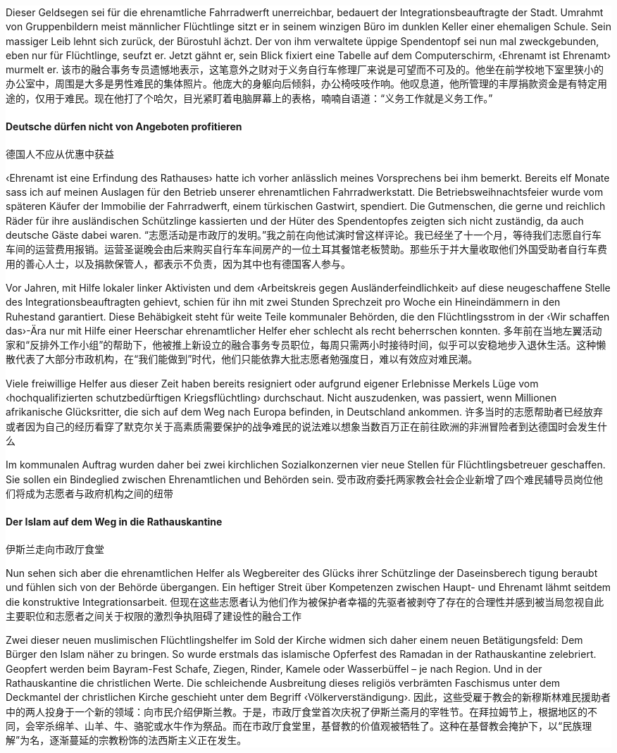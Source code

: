 Dieser Geldsegen sei für die ehrenamtliche Fahrradwerft unerreichbar, bedauert der Integrationsbeauftragte der Stadt. Umrahmt von Gruppenbildern meist männlicher Flüchtlinge sitzt er in seinem winzigen Büro im dunklen Keller einer ehemaligen Schule. Sein massiger Leib lehnt sich zurück, der Bürostuhl ächzt. Der von ihm verwaltete üppige Spendentopf sei nun mal zweckgebunden, eben nur für Flüchtlinge, seufzt er. Jetzt gähnt er, sein Blick fixiert eine Tabelle auf dem Computerschirm, ‹Ehrenamt ist Ehrenamt› murmelt er.
该市的融合事务专员遗憾地表示，这笔意外之财对于义务自行车修理厂来说是可望而不可及的。他坐在前学校地下室里狭小的办公室中，周围是大多是男性难民的集体照片。他庞大的身躯向后倾斜，办公椅吱吱作响。他叹息道，他所管理的丰厚捐款资金是有特定用途的，仅用于难民。现在他打了个哈欠，目光紧盯着电脑屏幕上的表格，喃喃自语道：“义务工作就是义务工作。”

#### Deutsche dürfen nicht von Angeboten profitieren
德国人不应从优惠中获益

‹Ehrenamt ist eine Erfindung des Rathauses› hatte ich vorher anlässlich meines Vorsprechens bei ihm bemerkt. Bereits elf Monate sass ich auf meinen Auslagen für den Betrieb unserer ehrenamtlichen Fahrradwerkstatt. Die Betriebsweihnachtsfeier wurde vom späteren Käufer der Immobilie der Fahrradwerft, einem türkischen Gastwirt, spendiert. Die Gutmenschen, die gerne und reichlich Räder für ihre ausländischen Schützlinge kassierten und der Hüter des Spendentopfes zeigten sich nicht zuständig, da auch deutsche Gäste dabei waren.
“志愿活动是市政厅的发明。”我之前在向他试演时曾这样评论。我已经坐了十一个月，等待我们志愿自行车车间的运营费用报销。运营圣诞晚会由后来购买自行车车间房产的一位土耳其餐馆老板赞助。那些乐于并大量收取他们外国受助者自行车费用的善心人士，以及捐款保管人，都表示不负责，因为其中也有德国客人参与。

Vor Jahren, mit Hilfe lokaler linker Aktivisten und dem ‹Arbeitskreis gegen Ausländerfeindlichkeit› auf diese neugeschaffene Stelle des Integrationsbeauftragten gehievt, schien für ihn mit zwei Stunden Sprechzeit pro Woche ein Hineindämmern in den Ruhestand garantiert. Diese Behäbigkeit steht für weite Teile kommunaler Behörden, die den Flüchtlingsstrom in der ‹Wir schaffen das›-Ära nur mit Hilfe einer Heerschar ehrenamtlicher Helfer eher schlecht als recht beherrschen konnten.
多年前在当地左翼活动家和“反排外工作小组”的帮助下，他被推上新设立的融合事务专员职位，每周只需两小时接待时间，似乎可以安稳地步入退休生活。这种懒散代表了大部分市政机构，在“我们能做到”时代，他们只能依靠大批志愿者勉强度日，难以有效应对难民潮。

Viele freiwillige Helfer aus dieser Zeit haben bereits resigniert oder aufgrund eigener Erlebnisse Merkels Lüge vom ‹hochqualifizierten schutzbedürftigen Kriegsflüchtling› durchschaut. Nicht auszudenken, was passiert, wenn Millionen afrikanische Glücksritter, die sich auf dem Weg nach Europa befinden, in Deutschland ankommen.
许多当时的志愿帮助者已经放弃或者因为自己的经历看穿了默克尔关于高素质需要保护的战争难民的说法难以想象当数百万正在前往欧洲的非洲冒险者到达德国时会发生什么

Im kommunalen Auftrag wurden daher bei zwei kirchlichen Sozialkonzernen vier neue Stellen für Flüchtlingsbetreuer geschaffen. Sie sollen ein Bindeglied zwischen Ehrenamtlichen und Behörden sein.
受市政府委托两家教会社会企业新增了四个难民辅导员岗位他们将成为志愿者与政府机构之间的纽带

#### Der Islam auf dem Weg in die Rathauskantine
伊斯兰走向市政厅食堂

Nun sehen sich aber die ehrenamtlichen Helfer als Wegbereiter des Glücks ihrer Schützlinge der Daseinsberech tigung beraubt und fühlen sich von der Behörde übergangen. Ein heftiger Streit über Kompetenzen zwischen Haupt- und Ehrenamt lähmt seitdem die konstruktive Integrationsarbeit.
但现在这些志愿者认为他们作为被保护者幸福的先驱者被剥夺了存在的合理性并感到被当局忽视自此主要职位和志愿者之间关于权限的激烈争执阻碍了建设性的融合工作

Zwei dieser neuen muslimischen Flüchtlingshelfer im Sold der Kirche widmen sich daher einem neuen Betätigungsfeld: Dem Bürger den Islam näher zu bringen. So wurde erstmals das islamische Opferfest des Ramadan in der Rathauskantine zelebriert. Geopfert werden beim Bayram-Fest Schafe, Ziegen, Rinder, Kamele oder Wasserbüffel – je nach Region. Und in der Rathauskantine die christlichen Werte. Die schleichende Ausbreitung dieses religiös verbrämten Faschismus unter dem Deckmantel der christlichen Kirche geschieht unter dem Begriff ‹Völkerverständigung›.
因此，这些受雇于教会的新穆斯林难民援助者中的两人投身于一个新的领域：向市民介绍伊斯兰教。于是，市政厅食堂首次庆祝了伊斯兰斋月的宰牲节。在拜拉姆节上，根据地区的不同，会宰杀绵羊、山羊、牛、骆驼或水牛作为祭品。而在市政厅食堂里，基督教的价值观被牺牲了。这种在基督教会掩护下，以“民族理解”为名，逐渐蔓延的宗教粉饰的法西斯主义正在发生。
